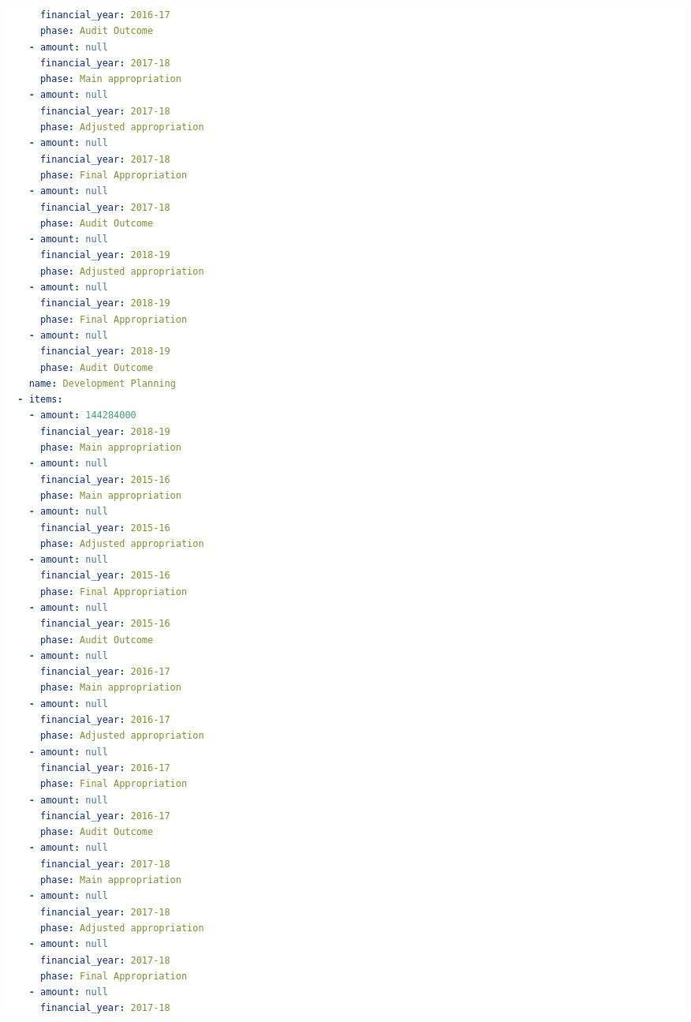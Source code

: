 ```yaml
      financial_year: 2016-17
      phase: Audit Outcome
    - amount: null
      financial_year: 2017-18
      phase: Main appropriation
    - amount: null
      financial_year: 2017-18
      phase: Adjusted appropriation
    - amount: null
      financial_year: 2017-18
      phase: Final Appropriation
    - amount: null
      financial_year: 2017-18
      phase: Audit Outcome
    - amount: null
      financial_year: 2018-19
      phase: Adjusted appropriation
    - amount: null
      financial_year: 2018-19
      phase: Final Appropriation
    - amount: null
      financial_year: 2018-19
      phase: Audit Outcome
    name: Development Planning
  - items:
    - amount: 144284000
      financial_year: 2018-19
      phase: Main appropriation
    - amount: null
      financial_year: 2015-16
      phase: Main appropriation
    - amount: null
      financial_year: 2015-16
      phase: Adjusted appropriation
    - amount: null
      financial_year: 2015-16
      phase: Final Appropriation
    - amount: null
      financial_year: 2015-16
      phase: Audit Outcome
    - amount: null
      financial_year: 2016-17
      phase: Main appropriation
    - amount: null
      financial_year: 2016-17
      phase: Adjusted appropriation
    - amount: null
      financial_year: 2016-17
      phase: Final Appropriation
    - amount: null
      financial_year: 2016-17
      phase: Audit Outcome
    - amount: null
      financial_year: 2017-18
      phase: Main appropriation
    - amount: null
      financial_year: 2017-18
      phase: Adjusted appropriation
    - amount: null
      financial_year: 2017-18
      phase: Final Appropriation
    - amount: null
      financial_year: 2017-18
```